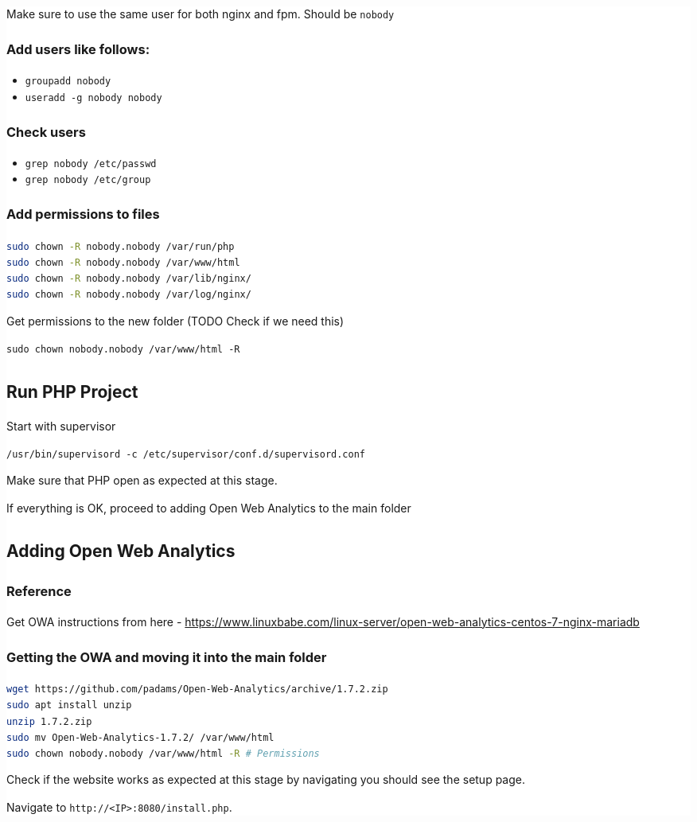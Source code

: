 Make sure to use the same user for both nginx and fpm. Should be `nobody`

### Add users like follows:

- `groupadd nobody`
- `useradd -g nobody nobody`

### Check users

- `grep nobody /etc/passwd`
- `grep nobody /etc/group`

### Add permissions to files

```sh
sudo chown -R nobody.nobody /var/run/php
sudo chown -R nobody.nobody /var/www/html
sudo chown -R nobody.nobody /var/lib/nginx/
sudo chown -R nobody.nobody /var/log/nginx/
```

Get permissions to the new folder (TODO Check if we need this)

`sudo chown nobody.nobody /var/www/html -R`

## Run PHP Project

Start with supervisor

`/usr/bin/supervisord -c /etc/supervisor/conf.d/supervisord.conf`

Make sure that PHP open as expected at this stage.

If everything is OK, proceed to adding Open Web Analytics to the main folder

## Adding Open Web Analytics

### Reference

Get OWA instructions from here - https://www.linuxbabe.com/linux-server/open-web-analytics-centos-7-nginx-mariadb

### Getting the OWA and moving it into the main folder

```sh
wget https://github.com/padams/Open-Web-Analytics/archive/1.7.2.zip
sudo apt install unzip
unzip 1.7.2.zip
sudo mv Open-Web-Analytics-1.7.2/ /var/www/html
sudo chown nobody.nobody /var/www/html -R # Permissions
```

Check if the website works as expected at this stage by navigating you should see the setup page.

Navigate to `http://<IP>:8080/install.php`.
